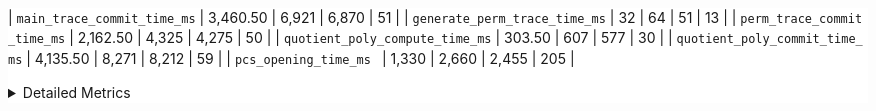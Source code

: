 | `main_trace_commit_time_ms` |  3,460.50 |  6,921 |  6,870 |  51 |
| `generate_perm_trace_time_ms` |  32 |  64 |  51 |  13 |
| `perm_trace_commit_time_ms` |  2,162.50 |  4,325 |  4,275 |  50 |
| `quotient_poly_compute_time_ms` |  303.50 |  607 |  577 |  30 |
| `quotient_poly_commit_time_ms` |  4,135.50 |  8,271 |  8,212 |  59 |
| `pcs_opening_time_ms ` |  1,330 |  2,660 |  2,455 |  205 |



<details>
<summary>Detailed Metrics</summary>

| air_name | block_number | quotient_deg | interactions | constraints |
| --- | --- | --- | --- | --- |
| AccessAdapterAir<16> | 22001233 | 2 | 5 | 12 | 
| AccessAdapterAir<2> | 22001233 | 2 | 5 | 12 | 
| AccessAdapterAir<32> | 22001233 | 2 | 5 | 12 | 
| AccessAdapterAir<4> | 22001233 | 2 | 5 | 12 | 
| AccessAdapterAir<8> | 22001233 | 2 | 5 | 12 | 
| BitwiseOperationLookupAir<8> | 22001233 | 2 | 2 | 4 | 
| KeccakVmAir | 22001233 | 2 | 321 | 4,513 | 
| MemoryMerkleAir<8> | 22001233 | 2 | 4 | 39 | 
| PersistentBoundaryAir<8> | 22001233 | 2 | 3 | 7 | 
| PhantomAir | 22001233 | 2 | 3 | 5 | 
| Poseidon2PeripheryAir<BabyBearParameters>, 1> | 22001233 | 2 | 1 | 286 | 
| ProgramAir | 22001233 | 1 | 1 | 4 | 
| RangeTupleCheckerAir<2> | 22001233 | 1 | 1 | 4 | 
| Rv32HintStoreAir | 22001233 | 2 | 18 | 28 | 
| Sha256VmAir | 22001233 | 2 | 50 | 663 | 
| VariableRangeCheckerAir | 22001233 | 1 | 1 | 4 | 
| VmAirWrapper<Rv32BaseAluAdapterAir, BaseAluCoreAir<4, 8> | 22001233 | 2 | 20 | 37 | 
| VmAirWrapper<Rv32BaseAluAdapterAir, LessThanCoreAir<4, 8> | 22001233 | 2 | 18 | 40 | 
| VmAirWrapper<Rv32BaseAluAdapterAir, ShiftCoreAir<4, 8> | 22001233 | 2 | 24 | 91 | 
| VmAirWrapper<Rv32BranchAdapterAir, BranchEqualCoreAir<4> | 22001233 | 2 | 11 | 20 | 
| VmAirWrapper<Rv32BranchAdapterAir, BranchLessThanCoreAir<4, 8> | 22001233 | 2 | 13 | 35 | 
| VmAirWrapper<Rv32CondRdWriteAdapterAir, Rv32JalLuiCoreAir> | 22001233 | 2 | 10 | 18 | 
| VmAirWrapper<Rv32HeapAdapterAir<2, 32, 32>, BaseAluCoreAir<32, 8> | 22001233 | 2 | 61 | 126 | 
| VmAirWrapper<Rv32HeapAdapterAir<2, 32, 32>, LessThanCoreAir<32, 8> | 22001233 | 2 | 31 | 129 | 
| VmAirWrapper<Rv32HeapAdapterAir<2, 32, 32>, MultiplicationCoreAir<32, 8> | 22001233 | 2 | 61 | 57 | 
| VmAirWrapper<Rv32HeapAdapterAir<2, 32, 32>, ShiftCoreAir<32, 8> | 22001233 | 2 | 79 | 2,161 | 
| VmAirWrapper<Rv32HeapBranchAdapterAir<2, 32>, BranchEqualCoreAir<32> | 22001233 | 2 | 20 | 55 | 
| VmAirWrapper<Rv32HeapBranchAdapterAir<2, 32>, BranchLessThanCoreAir<32, 8> | 22001233 | 2 | 22 | 126 | 